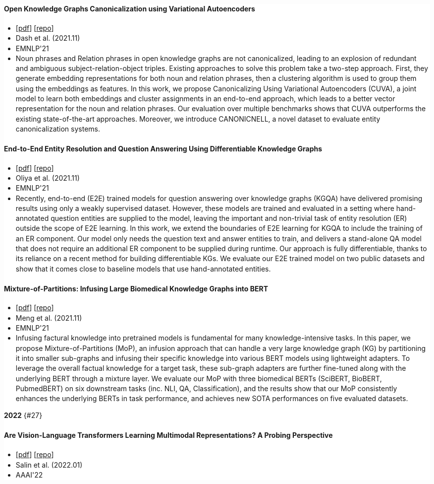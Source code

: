 #### Open Knowledge Graphs Canonicalization using Variational Autoencoders
  * [[pdf](https://arxiv.org/pdf/2012.04780.pdf)] [[repo](paper/dash2021open.pdf)]
  * Dash et al. (2021.11)
  * EMNLP'21
  * Noun phrases and Relation phrases in open knowledge graphs are not canonicalized, leading to an explosion of redundant and ambiguous subject-relation-object triples. Existing approaches to solve this problem take a two-step approach. First, they generate embedding representations for both noun and relation phrases, then a clustering algorithm is used to group them using the embeddings as features. In this work, we propose Canonicalizing Using Variational Autoencoders (CUVA), a joint model to learn both embeddings and cluster assignments in an end-to-end approach, which leads to a better vector representation for the noun and relation phrases. Our evaluation over multiple benchmarks shows that CUVA outperforms the existing state-of-the-art approaches. Moreover, we introduce CANONICNELL, a novel dataset to evaluate entity canonicalization systems.

#### End-to-End Entity Resolution and Question Answering Using Differentiable Knowledge Graphs
  * [[pdf](https://arxiv.org/pdf/2109.05817.pdf)] [[repo](paper/oliya2021end.pdf)]
  * Oliya et al. (2021.11)
  * EMNLP'21
  * Recently, end-to-end (E2E) trained models for question answering over knowledge graphs (KGQA) have delivered promising results using only a weakly supervised dataset. However, these models are trained and evaluated in a setting where hand-annotated question entities are supplied to the model, leaving the important and non-trivial task of entity resolution (ER) outside the scope of E2E learning. In this work, we extend the boundaries of E2E learning for KGQA to include the training of an ER component. Our model only needs the question text and answer entities to train, and delivers a stand-alone QA model that does not require an additional ER component to be supplied during runtime. Our approach is fully differentiable, thanks to its reliance on a recent method for building differentiable KGs. We evaluate our E2E trained model on two public datasets and show that it comes close to baseline models that use hand-annotated entities.

#### Mixture-of-Partitions: Infusing Large Biomedical Knowledge Graphs into BERT
  * [[pdf](https://arxiv.org/pdf/2109.04810.pdf)] [[repo](paper/meng2021infusing.pdf)]
  * Meng et al. (2021.11)
  * EMNLP'21
  * Infusing factural knowledge into pretrained models is fundamental for many knowledge-intensive tasks. In this paper, we propose Mixture-of-Partitions (MoP), an infusion approach that can handle a very large knowledge graph (KG) by partitioning it into smaller sub-graphs and infusing their specific knowledge into various BERT models using lightweight adapters. To leverage the overall factual knowledge for a target task, these sub-graph adapters are further fine-tuned along with the underlying BERT through a mixture layer. We evaluate our MoP with three biomedical BERTs (SciBERT, BioBERT, PubmedBERT) on six downstream tasks (inc. NLI, QA, Classification), and the results show that our MoP consistently enhances the underlying BERTs in task performance, and achieves new SOTA performances on five evaluated datasets.

**2022** {#27}

#### Are Vision-Language Transformers Learning Multimodal Representations? A Probing Perspective
  * [[pdf](https://hal.archives-ouvertes.fr/hal-03521715/document)] [[repo](paper/salin2022vision.pdf)]
  * Salin et al. (2022.01)
  * AAAI'22